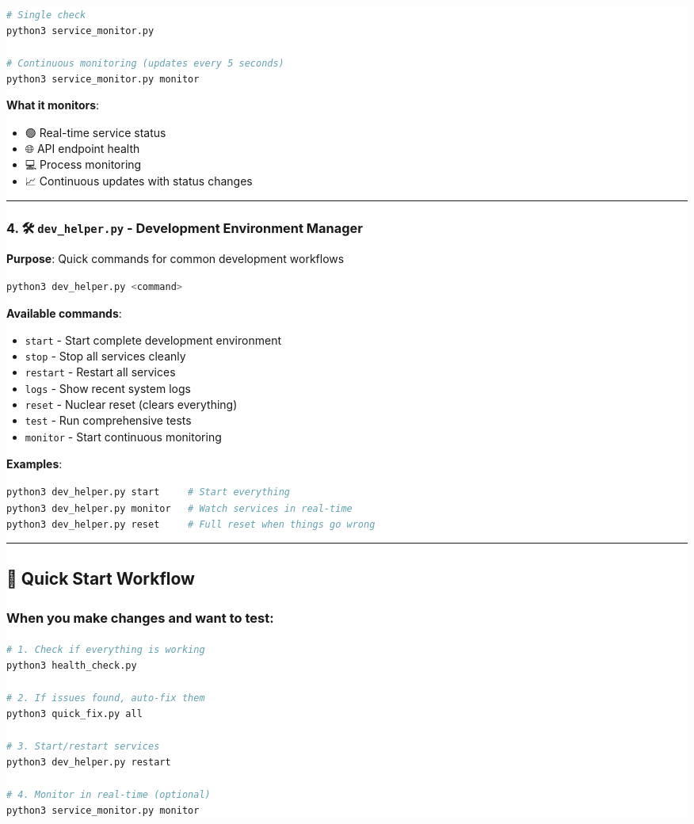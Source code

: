 ```bash
# Single check
python3 service_monitor.py

# Continuous monitoring (updates every 5 seconds)
python3 service_monitor.py monitor
```

**What it monitors**:
- 🟢 Real-time service status
- 🌐 API endpoint health
- 💻 Process monitoring
- 📈 Continuous updates with status changes

---

### 4. 🛠️ `dev_helper.py` - Development Environment Manager
**Purpose**: Quick commands for common development workflows

```bash
python3 dev_helper.py <command>
```

**Available commands**:
- `start` - Start complete development environment
- `stop` - Stop all services cleanly
- `restart` - Restart all services
- `logs` - Show recent system logs
- `reset` - Nuclear reset (clears everything)
- `test` - Run comprehensive tests
- `monitor` - Start continuous monitoring

**Examples**:
```bash
python3 dev_helper.py start     # Start everything
python3 dev_helper.py monitor   # Watch services in real-time
python3 dev_helper.py reset     # Full reset when things go wrong
```

---

## 🚀 Quick Start Workflow

### When you make changes and want to test:
```bash
# 1. Check if everything is working
python3 health_check.py

# 2. If issues found, auto-fix them
python3 quick_fix.py all

# 3. Start/restart services
python3 dev_helper.py restart

# 4. Monitor in real-time (optional)
python3 service_monitor.py monitor
```
